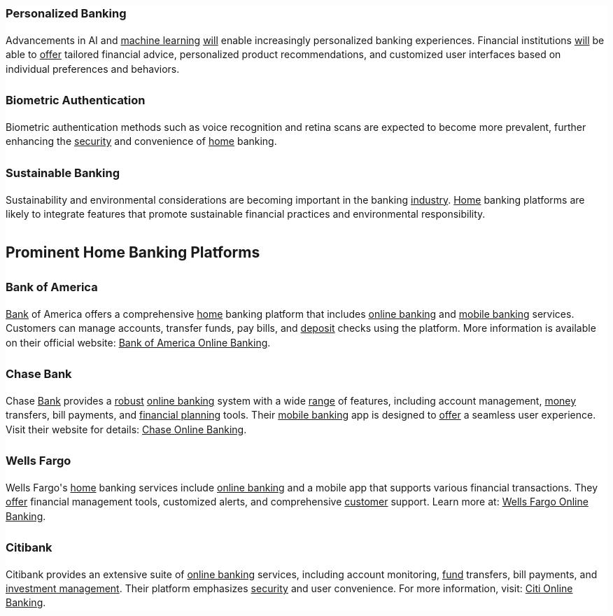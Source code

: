 ### Personalized Banking

Advancements in AI and [machine learning](../m/machine_learning.md) [will](../w/will.md) enable increasingly personalized banking experiences. Financial institutions [will](../w/will.md) be able to [offer](../o/offer.md) tailored financial advice, personalized product recommendations, and customized user interfaces based on individual preferences and behaviors.

### Biometric Authentication

Biometric authentication methods such as voice recognition and retina scans are expected to become more prevalent, further enhancing the [security](../s/security.md) and convenience of [home](../h/home.md) banking.

### Sustainable Banking

Sustainability and environmental considerations are becoming important in the banking [industry](../i/industry.md). [Home](../h/home.md) banking platforms are likely to integrate features that promote sustainable financial practices and environmental responsibility.

## Prominent Home Banking Platforms

### Bank of America

[Bank](../b/bank.md) of America offers a comprehensive [home](../h/home.md) banking platform that includes [online banking](../o/online_banking.md) and [mobile banking](../m/mobile_banking.md) services. Customers can manage accounts, transfer funds, pay bills, and [deposit](../d/deposit.md) checks using the platform. More information is available on their official website: [Bank of America Online Banking](https://www.bankofamerica.com/online-banking/overview/).

### Chase Bank

Chase [Bank](../b/bank.md) provides a [robust](../r/robust.md) [online banking](../o/online_banking.md) system with a wide [range](../r/range.md) of features, including account management, [money](../m/money.md) transfers, bill payments, and [financial planning](../f/financial_planning.md) tools. Their [mobile banking](../m/mobile_banking.md) app is designed to [offer](../o/offer.md) a seamless user experience. Visit their website for details: [Chase Online Banking](https://www.chase.com/digital/online-banking).

### Wells Fargo

Wells Fargo's [home](../h/home.md) banking services include [online banking](../o/online_banking.md) and a mobile app that supports various financial transactions. They [offer](../o/offer.md) financial management tools, customized alerts, and comprehensive [customer](../c/customer.md) support. Learn more at: [Wells Fargo Online Banking](https://www.wellsfargo.com/online-banking/).

### Citibank

Citibank provides an extensive suite of [online banking](../o/online_banking.md) services, including account monitoring, [fund](../f/fund.md) transfers, bill payments, and [investment management](../i/investment_management.md). Their platform emphasizes [security](../s/security.md) and user convenience. For more information, visit: [Citi Online Banking](https://online.citi.com/US/login.do?JFP_TOKEN=BWIJ37XY).
